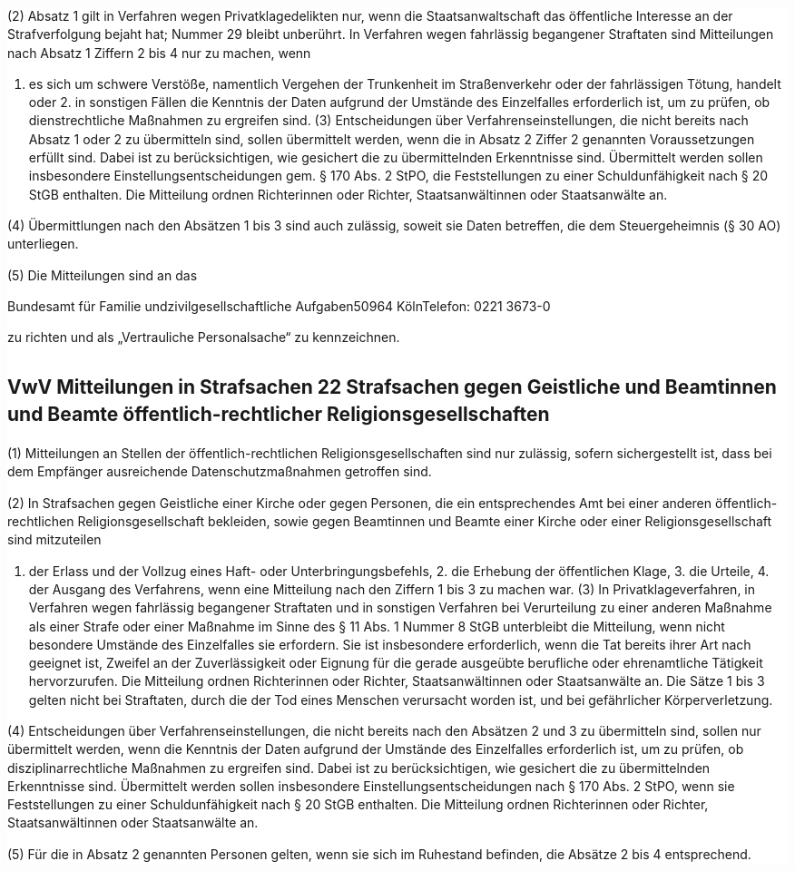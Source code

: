 (2) Absatz 1 gilt in Verfahren wegen Privatklagedelikten nur, wenn die Staatsanwaltschaft das öffentliche Interesse an der Strafverfolgung bejaht hat; Nummer 29 bleibt unberührt. In Verfahren wegen fahrlässig begangener Straftaten sind Mitteilungen nach Absatz 1 Ziffern 2 bis 4 nur zu machen, wenn

1. es sich um schwere Verstöße, namentlich Vergehen der Trunkenheit im Straßenverkehr oder der fahrlässigen Tötung, handelt oder 2. in sonstigen Fällen die Kenntnis der Daten aufgrund der Umstände des Einzelfalles erforderlich ist, um zu prüfen, ob dienstrechtliche Maßnahmen zu ergreifen sind. (3) Entscheidungen über Verfahrenseinstellungen, die nicht bereits nach Absatz 1 oder 2 zu übermitteln sind, sollen übermittelt werden, wenn die in Absatz 2 Ziffer 2 genannten Voraussetzungen erfüllt sind. Dabei ist zu berücksichtigen, wie gesichert die zu übermittelnden Erkenntnisse sind. Übermittelt werden sollen insbesondere Einstellungsentscheidungen gem. § 170 Abs. 2 StPO, die Feststellungen zu einer Schuldunfähigkeit nach § 20 StGB enthalten. Die Mitteilung ordnen Richterinnen oder Richter, Staatsanwältinnen oder Staatsanwälte an.

(4) Übermittlungen nach den Absätzen 1 bis 3 sind auch zulässig, soweit sie Daten betreffen, die dem Steuergeheimnis (§ 30 AO) unterliegen.

(5) Die Mitteilungen sind an das

Bundesamt für Familie undzivilgesellschaftliche Aufgaben50964 KölnTelefon: 0221 3673-0

zu richten und als „Vertrauliche Personalsache“ zu kennzeichnen.


## VwV Mitteilungen in Strafsachen 22 Strafsachen gegen Geistliche und Beamtinnen und Beamte öffentlich-rechtlicher Religionsgesellschaften

(1) Mitteilungen an Stellen der öffentlich-rechtlichen Religionsgesellschaften sind nur zulässig, sofern sichergestellt ist, dass bei dem Empfänger ausreichende Datenschutzmaßnahmen getroffen sind.

(2) In Strafsachen gegen Geistliche einer Kirche oder gegen Personen, die ein entsprechendes Amt bei einer anderen öffentlich-rechtlichen Religionsgesellschaft bekleiden, sowie gegen Beamtinnen und Beamte einer Kirche oder einer Religionsgesellschaft sind mitzuteilen

1. der Erlass und der Vollzug eines Haft- oder Unterbringungsbefehls, 2. die Erhebung der öffentlichen Klage, 3. die Urteile, 4. der Ausgang des Verfahrens, wenn eine Mitteilung nach den Ziffern 1 bis 3 zu machen war. (3) In Privatklageverfahren, in Verfahren wegen fahrlässig begangener Straftaten und in sonstigen Verfahren bei Verurteilung zu einer anderen Maßnahme als einer Strafe oder einer Maßnahme im Sinne des § 11 Abs. 1 Nummer 8 StGB unterbleibt die Mitteilung, wenn nicht besondere Umstände des Einzelfalles sie erfordern. Sie ist insbesondere erforderlich, wenn die Tat bereits ihrer Art nach geeignet ist, Zweifel an der Zuverlässigkeit oder Eignung für die gerade ausgeübte berufliche oder ehrenamtliche Tätigkeit hervorzurufen. Die Mitteilung ordnen Richterinnen oder Richter, Staatsanwältinnen oder Staatsanwälte an. Die Sätze 1 bis 3 gelten nicht bei Straftaten, durch die der Tod eines Menschen verursacht worden ist, und bei gefährlicher Körperverletzung.

(4) Entscheidungen über Verfahrenseinstellungen, die nicht bereits nach den Absätzen 2 und 3 zu übermitteln sind, sollen nur übermittelt werden, wenn die Kenntnis der Daten aufgrund der Umstände des Einzelfalles erforderlich ist, um zu prüfen, ob disziplinarrechtliche Maßnahmen zu ergreifen sind. Dabei ist zu berücksichtigen, wie gesichert die zu übermittelnden Erkenntnisse sind. Übermittelt werden sollen insbesondere Einstellungsentscheidungen nach § 170 Abs. 2 StPO, wenn sie Feststellungen zu einer Schuldunfähigkeit nach § 20 StGB enthalten. Die Mitteilung ordnen Richterinnen oder Richter, Staatsanwältinnen oder Staatsanwälte an.

(5) Für die in Absatz 2 genannten Personen gelten, wenn sie sich im Ruhestand befinden, die Absätze 2 bis 4 entsprechend.
